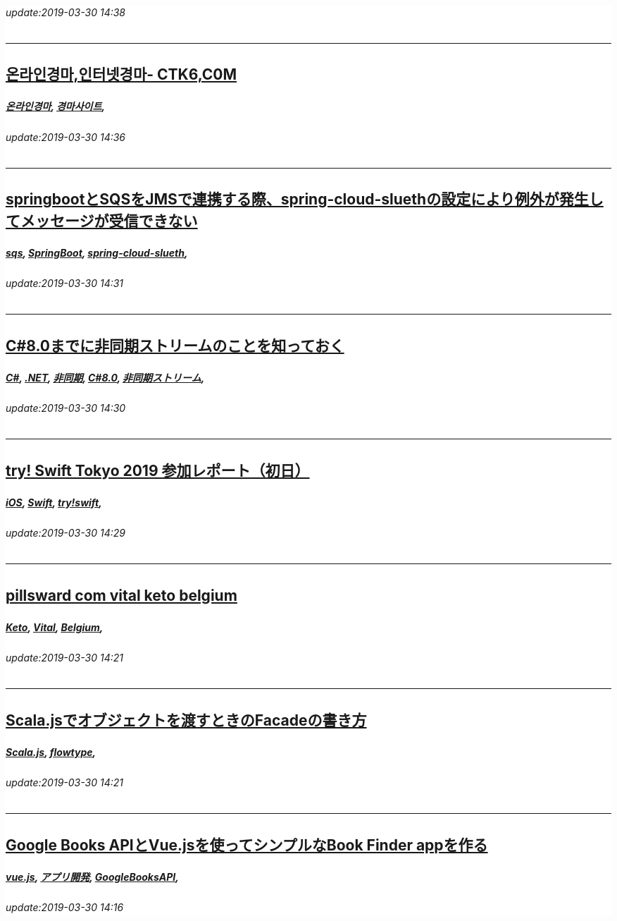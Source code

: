 ###### update:2019-03-30 14:38
---
## [온라인경마,인터넷경마- CTK6,C0M](https://qiita.com/ktyurweg/items/6875874654c3ea1db1fc)
##### [온라인경마](https://qiita.com/tags/온라인경마), [경마사이트](https://qiita.com/tags/경마사이트), 
###### update:2019-03-30 14:36
---
## [springbootとSQSをJMSで連携する際、spring-cloud-sluethの設定により例外が発生してメッセージが受信できない](https://qiita.com/ChopiMaru-o/items/78fa0f1d1e3f5cf077e5)
##### [sqs](https://qiita.com/tags/sqs), [SpringBoot](https://qiita.com/tags/SpringBoot), [spring-cloud-slueth](https://qiita.com/tags/spring-cloud-slueth), 
###### update:2019-03-30 14:31
---
## [C#8.0までに非同期ストリームのことを知っておく](https://qiita.com/muniel/items/d91cd61b912e4c2938a9)
##### [C#](https://qiita.com/tags/C#), [.NET](https://qiita.com/tags/.NET), [非同期](https://qiita.com/tags/非同期), [C#8.0](https://qiita.com/tags/C#8.0), [非同期ストリーム](https://qiita.com/tags/非同期ストリーム), 
###### update:2019-03-30 14:30
---
## [try! Swift Tokyo 2019 参加レポート（初日）](https://qiita.com/takayuki/items/2e237cdefb768dfca671)
##### [iOS](https://qiita.com/tags/iOS), [Swift](https://qiita.com/tags/Swift), [try!swift](https://qiita.com/tags/try!swift), 
###### update:2019-03-30 14:29
---
## [pillsward com vital keto belgium](https://qiita.com/SylviaHerna/items/b025a15ea13978a1ddbd)
##### [Keto](https://qiita.com/tags/Keto), [Vital](https://qiita.com/tags/Vital), [Belgium](https://qiita.com/tags/Belgium), 
###### update:2019-03-30 14:21
---
## [Scala.jsでオブジェクトを渡すときのFacadeの書き方](https://qiita.com/eielh/items/679d6b8e6eeb7b14fbb8)
##### [Scala.js](https://qiita.com/tags/Scala.js), [flowtype](https://qiita.com/tags/flowtype), 
###### update:2019-03-30 14:21
---
## [Google Books APIとVue.jsを使ってシンプルなBook Finder appを作る](https://qiita.com/_ayk_study/items/08ad9606a9bafd9a3f58)
##### [vue.js](https://qiita.com/tags/vue.js), [アプリ開発](https://qiita.com/tags/アプリ開発), [GoogleBooksAPI](https://qiita.com/tags/GoogleBooksAPI), 
###### update:2019-03-30 14:16